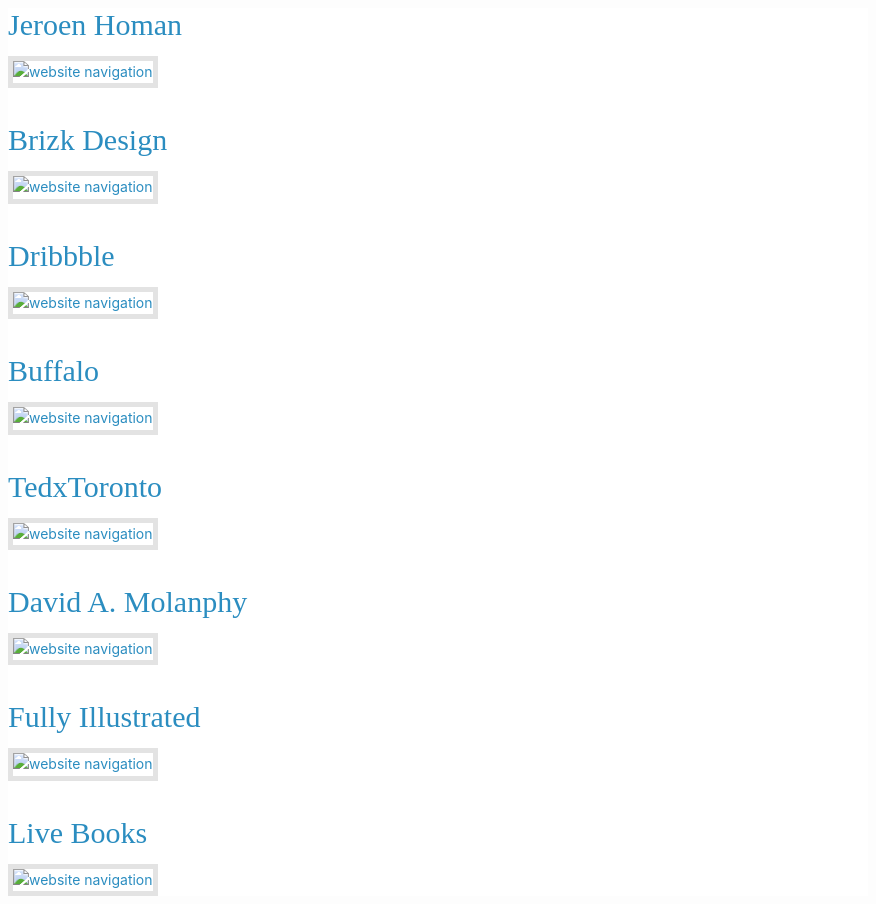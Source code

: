 <h3 style="margin-top: 35px; margin-right: 30px; margin-bottom: 15px; margin-left: 0px; font-family: Georgia, 'Nimbus Roman No9 L', serif; font-style: normal; font-weight: normal; line-height: 1.1em; font-size: 30px;">  <a style="text-decoration: none; color: #2b8dc0;" href="http://www.jeroenhoman.com/" target="_blank">Jeroen Homan</a></h3>
<p style="line-height: 1.6em; margin-top: 0px; margin-right: 10px; margin-bottom: 20px; margin-left: 0px; font-size: 14px;">  <a style="text-decoration: none; color: #2b8dc0;" href="http://www.jeroenhoman.com/" target="_blank"><img style="margin: 0px; border: 5px solid #e3e3e3;" src="http://webdesignledger.com/wp-content/uploads/2010/07/web_navs_6.jpg" alt="website navigation" /></a></p>
<h3 style="margin-top: 35px; margin-right: 30px; margin-bottom: 15px; margin-left: 0px; font-family: Georgia, 'Nimbus Roman No9 L', serif; font-style: normal; font-weight: normal; line-height: 1.1em; font-size: 30px;">  <a style="text-decoration: none; color: #2b8dc0;" href="http://www.brizk.com/" target="_blank">Brizk Design</a></h3>
<p style="line-height: 1.6em; margin-top: 0px; margin-right: 10px; margin-bottom: 20px; margin-left: 0px; font-size: 14px;">  <a style="text-decoration: none; color: #2b8dc0;" href="http://www.brizk.com/" target="_blank"><img style="margin: 0px; border: 5px solid #e3e3e3;" src="http://webdesignledger.com/wp-content/uploads/2010/07/web_navs_7.jpg" alt="website navigation" /></a></p>
<h3 style="margin-top: 35px; margin-right: 30px; margin-bottom: 15px; margin-left: 0px; font-family: Georgia, 'Nimbus Roman No9 L', serif; font-style: normal; font-weight: normal; line-height: 1.1em; font-size: 30px;">  <a style="text-decoration: none; color: #2b8dc0;" href="http://www.dribbble.com/" target="_blank">Dribbble</a></h3>
<p style="line-height: 1.6em; margin-top: 0px; margin-right: 10px; margin-bottom: 20px; margin-left: 0px; font-size: 14px;">  <a style="text-decoration: none; color: #2b8dc0;" href="http://www.dribbble.com/" target="_blank"><img style="margin: 0px; border: 5px solid #e3e3e3;" src="http://webdesignledger.com/wp-content/uploads/2010/07/web_navs_8.jpg" alt="website navigation" /></a></p>
<h3 style="margin-top: 35px; margin-right: 30px; margin-bottom: 15px; margin-left: 0px; font-family: Georgia, 'Nimbus Roman No9 L', serif; font-style: normal; font-weight: normal; line-height: 1.1em; font-size: 30px;">  <a style="text-decoration: none; color: #2b8dc0;" href="http://www.builtbybuffalo.com/" target="_blank">Buffalo</a></h3>
<p style="line-height: 1.6em; margin-top: 0px; margin-right: 10px; margin-bottom: 20px; margin-left: 0px; font-size: 14px;">  <a style="text-decoration: none; color: #2b8dc0;" href="http://www.builtbybuffalo.com/" target="_blank"><img style="margin: 0px; border: 5px solid #e3e3e3;" src="http://webdesignledger.com/wp-content/uploads/2010/07/web_navs_9.jpg" alt="website navigation" /></a></p>
<h3 style="margin-top: 35px; margin-right: 30px; margin-bottom: 15px; margin-left: 0px; font-family: Georgia, 'Nimbus Roman No9 L', serif; font-style: normal; font-weight: normal; line-height: 1.1em; font-size: 30px;">  <a style="text-decoration: none; color: #2b8dc0;" href="http://tedxtoronto.com/" target="_blank">TedxToronto</a></h3>
<p style="line-height: 1.6em; margin-top: 0px; margin-right: 10px; margin-bottom: 20px; margin-left: 0px; font-size: 14px;">  <a style="text-decoration: none; color: #2b8dc0;" href="http://tedxtoronto.com/" target="_blank"><img style="margin: 0px; border: 5px solid #e3e3e3;" src="http://webdesignledger.com/wp-content/uploads/2010/07/web_navs_10.jpg" alt="website navigation" /></a></p>
<h3 style="margin-top: 35px; margin-right: 30px; margin-bottom: 15px; margin-left: 0px; font-family: Georgia, 'Nimbus Roman No9 L', serif; font-style: normal; font-weight: normal; line-height: 1.1em; font-size: 30px;">  <a style="text-decoration: none; color: #2b8dc0;" href="http://www.molanphydesign.com/" target="_blank">David A. Molanphy</a></h3>
<p style="line-height: 1.6em; margin-top: 0px; margin-right: 10px; margin-bottom: 20px; margin-left: 0px; font-size: 14px;">  <a style="text-decoration: none; color: #2b8dc0;" href="http://www.molanphydesign.com/" target="_blank"><img style="margin: 0px; border: 5px solid #e3e3e3;" src="http://webdesignledger.com/wp-content/uploads/2010/07/web_navs_11.jpg" alt="website navigation" /></a></p>
<h3 style="margin-top: 35px; margin-right: 30px; margin-bottom: 15px; margin-left: 0px; font-family: Georgia, 'Nimbus Roman No9 L', serif; font-style: normal; font-weight: normal; line-height: 1.1em; font-size: 30px;">  <a style="text-decoration: none; color: #2b8dc0;" href="http://www.fullyillustrated.com/" target="_blank">Fully Illustrated</a></h3>
<p style="line-height: 1.6em; margin-top: 0px; margin-right: 10px; margin-bottom: 20px; margin-left: 0px; font-size: 14px;">  <a style="text-decoration: none; color: #2b8dc0;" href="http://www.fullyillustrated.com/" target="_blank"><img style="margin: 0px; border: 5px solid #e3e3e3;" src="http://webdesignledger.com/wp-content/uploads/2010/07/web_navs_12.jpg" alt="website navigation" /></a></p>
<h3 style="margin-top: 35px; margin-right: 30px; margin-bottom: 15px; margin-left: 0px; font-family: Georgia, 'Nimbus Roman No9 L', serif; font-style: normal; font-weight: normal; line-height: 1.1em; font-size: 30px;">  <a style="text-decoration: none; color: #2b8dc0;" href="http://www.livebooks.com/" target="_blank">Live Books</a></h3>
<p style="line-height: 1.6em; margin-top: 0px; margin-right: 10px; margin-bottom: 20px; margin-left: 0px; font-size: 14px;">  <a style="text-decoration: none; color: #2b8dc0;" href="http://www.livebooks.com/" target="_blank"><img style="margin: 0px; border: 5px solid #e3e3e3;" src="http://webdesignledger.com/wp-content/uploads/2010/07/web_navs_13.jpg" alt="website navigation" /></a></p>